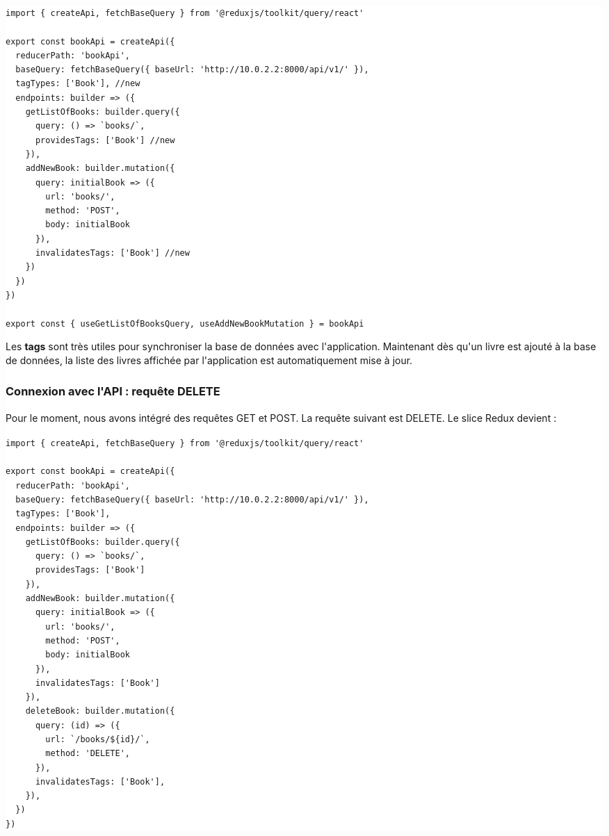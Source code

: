 ```
import { createApi, fetchBaseQuery } from '@reduxjs/toolkit/query/react'

export const bookApi = createApi({
  reducerPath: 'bookApi',
  baseQuery: fetchBaseQuery({ baseUrl: 'http://10.0.2.2:8000/api/v1/' }), 
  tagTypes: ['Book'], //new
  endpoints: builder => ({
    getListOfBooks: builder.query({
      query: () => `books/`,
      providesTags: ['Book'] //new
    }),
    addNewBook: builder.mutation({
      query: initialBook => ({
        url: 'books/',
        method: 'POST',
        body: initialBook
      }),
      invalidatesTags: ['Book'] //new
    })
  })
})

export const { useGetListOfBooksQuery, useAddNewBookMutation } = bookApi
```

Les **tags** sont très utiles pour synchroniser la base de données avec l'application. Maintenant dès qu'un livre est ajouté à la base de données, la liste des livres affichée par l'application est automatiquement mise à jour. 

### Connexion avec l'API : requête DELETE

Pour le moment, nous avons intégré des requêtes GET et POST. La requête suivant est DELETE. Le slice Redux devient :

```
import { createApi, fetchBaseQuery } from '@reduxjs/toolkit/query/react'

export const bookApi = createApi({
  reducerPath: 'bookApi',
  baseQuery: fetchBaseQuery({ baseUrl: 'http://10.0.2.2:8000/api/v1/' }), 
  tagTypes: ['Book'], 
  endpoints: builder => ({
    getListOfBooks: builder.query({
      query: () => `books/`,
      providesTags: ['Book'] 
    }),
    addNewBook: builder.mutation({
      query: initialBook => ({
        url: 'books/',
        method: 'POST',
        body: initialBook
      }),
      invalidatesTags: ['Book'] 
    }),
    deleteBook: builder.mutation({
      query: (id) => ({
        url: `/books/${id}/`,
        method: 'DELETE',
      }),
      invalidatesTags: ['Book'],
    }),
  })
})

```